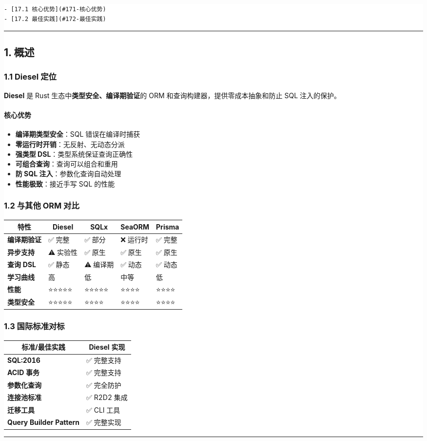    - [17.1 核心优势](#171-核心优势)
    - [17.2 最佳实践](#172-最佳实践)

---

## 1. 概述

### 1.1 Diesel 定位

**Diesel** 是 Rust 生态中**类型安全、编译期验证**的 ORM 和查询构建器，提供零成本抽象和防止 SQL 注入的保护。

#### 核心优势

- **编译期类型安全**：SQL 错误在编译时捕获
- **零运行时开销**：无反射、无动态分派
- **强类型 DSL**：类型系统保证查询正确性
- **可组合查询**：查询可以组合和重用
- **防 SQL 注入**：参数化查询自动处理
- **性能极致**：接近手写 SQL 的性能

### 1.2 与其他 ORM 对比

| 特性 | Diesel | SQLx | SeaORM | Prisma |
|------|--------|------|--------|--------|
| **编译期验证** | ✅ 完整 | ✅ 部分 | ❌ 运行时 | ✅ 完整 |
| **异步支持** | ⚠️ 实验性 | ✅ 原生 | ✅ 原生 | ✅ 原生 |
| **查询 DSL** | ✅ 静态 | ⚠️ 编译期 | ✅ 动态 | ✅ 动态 |
| **学习曲线** | 高 | 低 | 中等 | 低 |
| **性能** | ⭐⭐⭐⭐⭐ | ⭐⭐⭐⭐⭐ | ⭐⭐⭐⭐ | ⭐⭐⭐⭐ |
| **类型安全** | ⭐⭐⭐⭐⭐ | ⭐⭐⭐⭐ | ⭐⭐⭐⭐ | ⭐⭐⭐⭐ |

### 1.3 国际标准对标

| 标准/最佳实践 | Diesel 实现 |
|--------------|-----------|
| **SQL:2016** | ✅ 完整支持 |
| **ACID 事务** | ✅ 完整支持 |
| **参数化查询** | ✅ 完全防护 |
| **连接池标准** | ✅ R2D2 集成 |
| **迁移工具** | ✅ CLI 工具 |
| **Query Builder Pattern** | ✅ 完整实现 |

---
